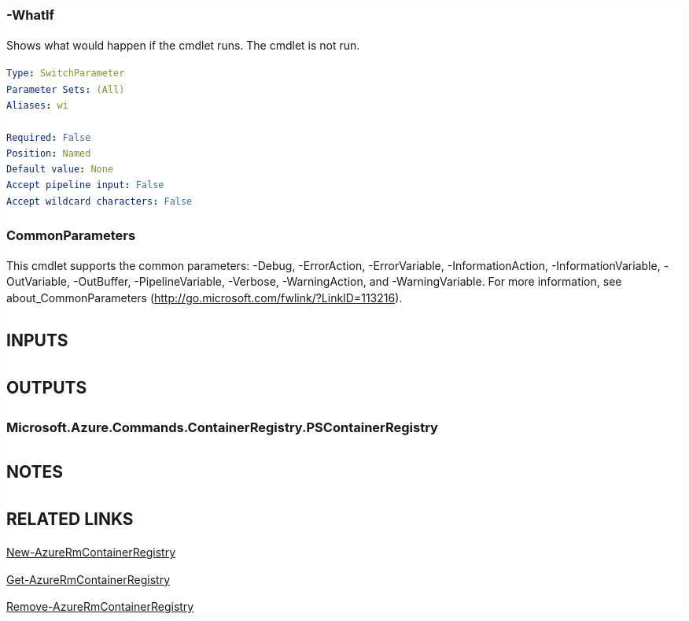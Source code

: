 ### -WhatIf
Shows what would happen if the cmdlet runs.
The cmdlet is not run.

```yaml
Type: SwitchParameter
Parameter Sets: (All)
Aliases: wi

Required: False
Position: Named
Default value: None
Accept pipeline input: False
Accept wildcard characters: False
```

### CommonParameters
This cmdlet supports the common parameters: -Debug, -ErrorAction, -ErrorVariable, -InformationAction, -InformationVariable, -OutVariable, -OutBuffer, -PipelineVariable, -Verbose, -WarningAction, and -WarningVariable. For more information, see about_CommonParameters (http://go.microsoft.com/fwlink/?LinkID=113216).

## INPUTS

## OUTPUTS

### Microsoft.Azure.Commands.ContainerRegistry.PSContainerRegistry

## NOTES

## RELATED LINKS

[New-AzureRmContainerRegistry](./New-AzureRmContainerRegistry.md)

[Get-AzureRmContainerRegistry](./Get-AzureRmContainerRegistry.md)

[Remove-AzureRmContainerRegistry](./Remove-AzureRmContainerRegistry.md)